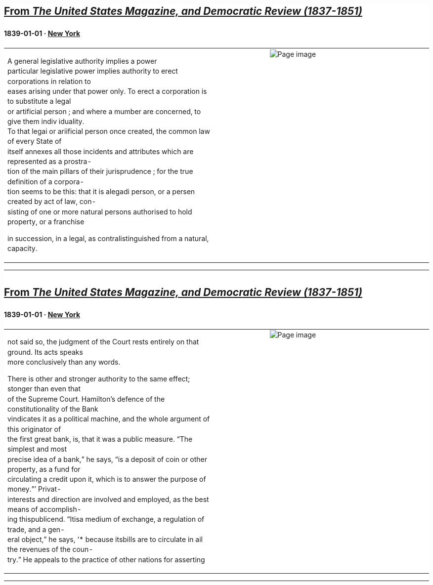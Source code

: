 
## [From _The United States Magazine, and Democratic Review (1837-1851)_](https://archive.org/details/sim_united-states-democratic-review_1839-01_5_13/page/n102/mode/1up?view=theater)

#### 1839-01-01 &middot; [New York](http://dbpedia.org/resource/New_York_City)

<table style="width: 100%;"><tr><td style="width: 50%">

  
  
A general legislative authority implies a power  
particular legislative power implies authority to erect corporations in relation to  
eases arising under that power only. To erect a corporation is to substitute a legal  
or artificial person ; and where a mumber are concerned, to give them indiv iduality.  
To that legai or ariificial person once created, the common law of every State of  
itself annexes all those incidents and attributes which are represented as a prostra-  
tion of the main pillars of their jurisprudence ; for the true definition of a corpora-  
tion seems to be this: that it is alegadi person, or a persen created by act of law, con-  
sisting of one or more natural persons authorised to hold property, or a franchise  
  
in succession, in a legal, as contralistinguished from a natural, capacity.
</td><td style="width: 50%; max-height: 75%; margin: auto; display: block;">
<img alt="Page image" src="https://iiif.archive.org/image/iiif/2/sim_united-states-democratic-review_1839-01_5_13%2Fsim_united-states-democratic-review_1839-01_5_13_jp2.zip%2Fsim_united-states-democratic-review_1839-01_5_13_jp2%2Fsim_united-states-democratic-review_1839-01_5_13_0102.jp2/pct:10.6203007518797,26.690391459074732,70.39473684210526,16.09635915685738/600,/0/default.jpg"/>
</td>
</tr></table>

---

## [From _The United States Magazine, and Democratic Review (1837-1851)_](https://archive.org/details/sim_united-states-democratic-review_1839-01_5_13/page/n121/mode/1up?view=theater)

#### 1839-01-01 &middot; [New York](http://dbpedia.org/resource/New_York_City)

<table style="width: 100%;"><tr><td style="width: 50%">

  
not said so, the judgment of the Court rests entirely on that ground. Its acts speaks  
more conclusively than any words.  
  
There is other and stronger authority to the same effect; stonger than even that  
of the Supreme Court. Hamilton’s defence of the constitutionality of the Bank  
vindicates it as a political machine, and the whole argument of this originator of  
the first great bank, is, that it was a public measure. “The simplest and most  
precise idea of a bank,” he says, “is a deposit of coin or other property, as a fund for  
circulating a credit upon it, which is to answer the purpose of money.”’ Privat-  
interests and direction are involved and employed, as the best means of accomplish-  
ing thispublicend. “Itisa medium of exchange, a regulation of trade, and a gen-  
eral object,” he says, ‘* because itsbills are to circulate in ail the revenues of the coun-  
try.” He appeals to the practice of other nations for asserting
</td><td style="width: 50%; max-height: 75%; margin: auto; display: block;">
<img alt="Page image" src="https://iiif.archive.org/image/iiif/2/sim_united-states-democratic-review_1839-01_5_13%2Fsim_united-states-democratic-review_1839-01_5_13_jp2.zip%2Fsim_united-states-democratic-review_1839-01_5_13_jp2%2Fsim_united-states-democratic-review_1839-01_5_13_0121.jp2/pct:17.146840148698885,55.19125683060109,70.63197026022304,20.136612021857925/600,/0/default.jpg"/>
</td>
</tr></table>

---